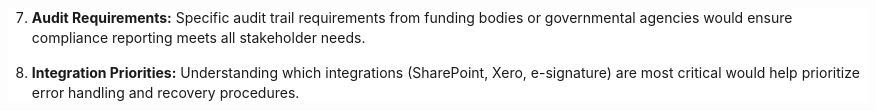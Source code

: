 7. **Audit Requirements:** Specific audit trail requirements from funding bodies or governmental agencies would ensure compliance reporting meets all stakeholder needs.

8. **Integration Priorities:** Understanding which integrations (SharePoint, Xero, e-signature) are most critical would help prioritize error handling and recovery procedures.